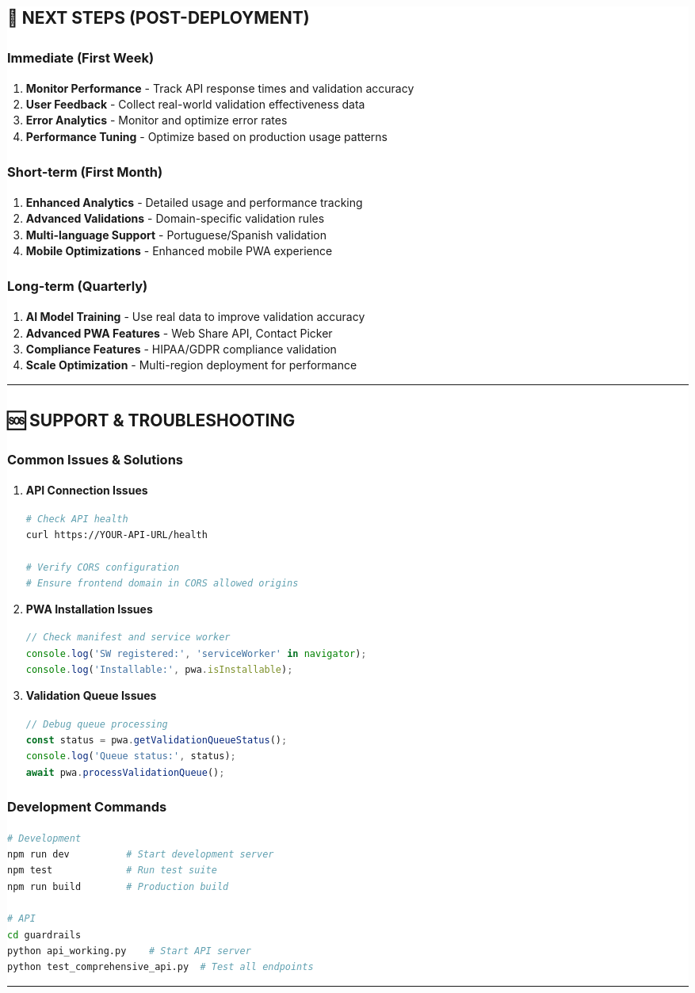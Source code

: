 
## 🎯 **NEXT STEPS (POST-DEPLOYMENT)**

### **Immediate (First Week)**
1. **Monitor Performance** - Track API response times and validation accuracy
2. **User Feedback** - Collect real-world validation effectiveness data
3. **Error Analytics** - Monitor and optimize error rates
4. **Performance Tuning** - Optimize based on production usage patterns

### **Short-term (First Month)**
1. **Enhanced Analytics** - Detailed usage and performance tracking
2. **Advanced Validations** - Domain-specific validation rules
3. **Multi-language Support** - Portuguese/Spanish validation
4. **Mobile Optimizations** - Enhanced mobile PWA experience

### **Long-term (Quarterly)**
1. **AI Model Training** - Use real data to improve validation accuracy
2. **Advanced PWA Features** - Web Share API, Contact Picker
3. **Compliance Features** - HIPAA/GDPR compliance validation
4. **Scale Optimization** - Multi-region deployment for performance

---

## 🆘 **SUPPORT & TROUBLESHOOTING**

### **Common Issues & Solutions**

1. **API Connection Issues**
   ```bash
   # Check API health
   curl https://YOUR-API-URL/health
   
   # Verify CORS configuration
   # Ensure frontend domain in CORS allowed origins
   ```

2. **PWA Installation Issues**
   ```typescript
   // Check manifest and service worker
   console.log('SW registered:', 'serviceWorker' in navigator);
   console.log('Installable:', pwa.isInstallable);
   ```

3. **Validation Queue Issues**
   ```typescript
   // Debug queue processing
   const status = pwa.getValidationQueueStatus();
   console.log('Queue status:', status);
   await pwa.processValidationQueue();
   ```

### **Development Commands**
```bash
# Development
npm run dev          # Start development server
npm test             # Run test suite
npm run build        # Production build

# API
cd guardrails
python api_working.py    # Start API server
python test_comprehensive_api.py  # Test all endpoints
```

---